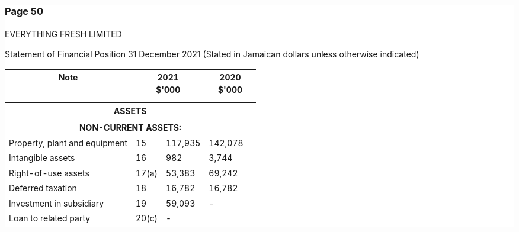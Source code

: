 ### Page 50

EVERYTHING FRESH LIMITED

Statement of Financial Position
31 December 2021   (Stated in Jamaican dollars unless otherwise indicated)

<table>
  <tr>
    <th rowspan="2">Note</th>
    <th colspan="2">2021<br>$'000</th>
    <th colspan="2">2020<br>$'000</th>
  </tr>
  <tr>
    <th></th>
    <th></th>
    <th></th>
    <th></th>
  </tr>
  <tr>
    <th colspan="5"><b>ASSETS</b></th>
  </tr>
  <tr>
    <th colspan="5"><b>NON-CURRENT ASSETS:</b></th>
  </tr>
  <tr>
    <td>Property, plant and equipment</td>
    <td>15</td>
    <td>117,935</td>
    <td>142,078</td>
    <td></td>
  </tr>
  <tr>
    <td>Intangible assets</td>
    <td>16</td>
    <td>982</td>
    <td>3,744</td>
    <td></td>
  </tr>
  <tr>
    <td>Right-of-use assets</td>
    <td>17(a)</td>
    <td>53,383</td>
    <td>69,242</td>
    <td></td>
  </tr>
  <tr>
    <td>Deferred taxation</td>
    <td>18</td>
    <td>16,782</td>
    <td>16,782</td>
    <td></td>
  </tr>
  <tr>
    <td>Investment in subsidiary</td>
    <td>19</td>
    <td>59,093</td>
    <td>-</td>
    <td></td>
  </tr>
  <tr>
    <td>Loan to related party</td>
    <td>20(c)</td>
    <td>-</td>